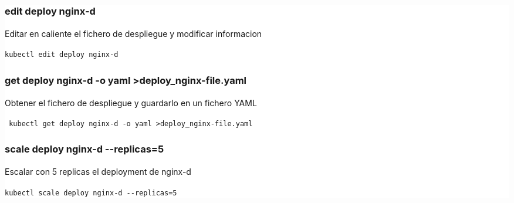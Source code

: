 ### edit deploy nginx-d
Editar en caliente el fichero de despliegue y modificar informacion
```
kubectl edit deploy nginx-d
```

### get deploy nginx-d -o yaml >deploy_nginx-file.yaml
Obtener el fichero de despliegue y guardarlo en un fichero YAML
```
 kubectl get deploy nginx-d -o yaml >deploy_nginx-file.yaml 
```

### scale deploy nginx-d --replicas=5
Escalar con 5 replicas el deployment de nginx-d
```
kubectl scale deploy nginx-d --replicas=5
```



